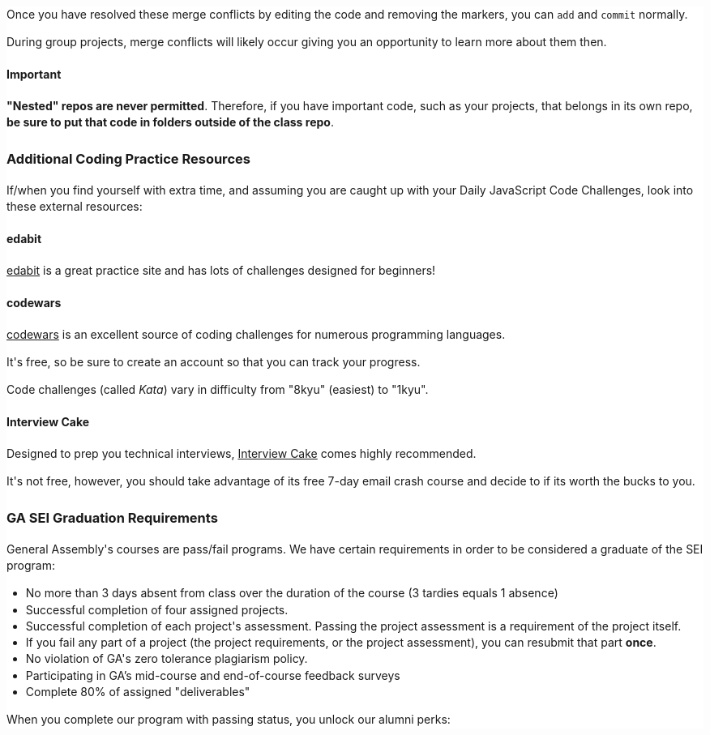 Once you have resolved these merge conflicts by editing the code and removing the markers, you can `add` and `commit` normally.

During group projects, merge conflicts will likely occur giving you an opportunity to learn more about them then.

#### Important

**"Nested" repos are never permitted**.  Therefore, if you have important code, such as your projects, that belongs in its own repo, **be sure to put that code in folders outside of the class repo**.


### Additional Coding Practice Resources

If/when you find yourself with extra time, and assuming you are caught up with your Daily JavaScript Code Challenges, look into these external resources:

#### edabit

[edabit](https://edabit.com/challenges/javascript) is a great practice site and has lots of challenges designed for beginners!

#### codewars

[codewars](https://www.codewars.com/) is an excellent source of coding challenges for numerous programming languages.

It's free, so be sure to create an account so that you can track your progress.

Code challenges (called _Kata_) vary in difficulty from "8kyu" (easiest) to "1kyu".

#### Interview Cake

Designed to prep you technical interviews, [Interview Cake](https://www.interviewcake.com/) comes highly recommended.

It's not free, however, you should take advantage of its free 7-day email crash course and decide to if its worth the bucks to you.

### GA SEI Graduation Requirements

General Assembly's courses are pass/fail programs. We have certain requirements in order to be considered a graduate of the SEI program:

- No more than 3 days absent from class over the duration of the course (3 tardies equals 1 absence)
- Successful completion of four assigned projects.
- Successful completion of each project's assessment.  Passing the project assessment is a requirement of the project itself.
- If you fail any part of a project (the project requirements, or the project assessment), you can resubmit that part **once**.
- No violation of GA's zero tolerance plagiarism policy.
- Participating in GA’s mid-course and end-of-course feedback surveys
- Complete 80% of assigned "deliverables"

When you complete our program with passing status, you unlock our alumni perks:
